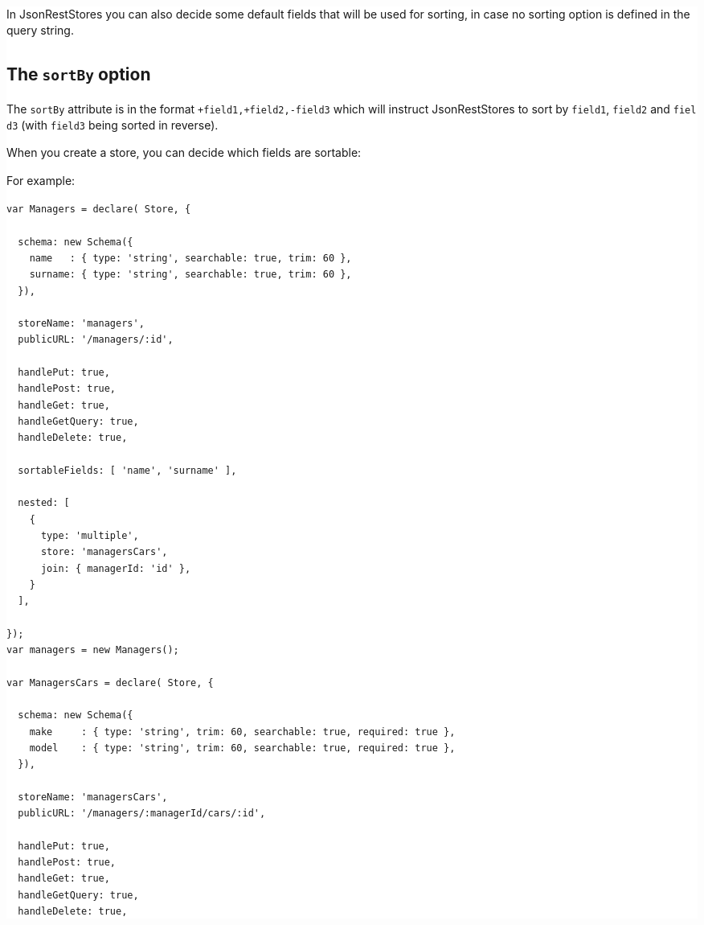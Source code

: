 In JsonRestStores you can also decide some default fields that will be used for sorting, in case no sorting option is defined in the query string.

## The `sortBy` option

The `sortBy` attribute is in the format `+field1,+field2,-field3` which will instruct JsonRestStores to sort by `field1`, `field2` and `field3` (with `field3` being sorted in reverse).

When you create a store, you can decide which fields are sortable:

For example:

    var Managers = declare( Store, {

      schema: new Schema({
        name   : { type: 'string', searchable: true, trim: 60 },
        surname: { type: 'string', searchable: true, trim: 60 },
      }),

      storeName: 'managers',
      publicURL: '/managers/:id',

      handlePut: true,
      handlePost: true,
      handleGet: true,
      handleGetQuery: true,
      handleDelete: true,

      sortableFields: [ 'name', 'surname' ],

      nested: [
        {
          type: 'multiple',
          store: 'managersCars',
          join: { managerId: 'id' },
        }
      ],

    });
    var managers = new Managers();

    var ManagersCars = declare( Store, {

      schema: new Schema({
        make     : { type: 'string', trim: 60, searchable: true, required: true },
        model    : { type: 'string', trim: 60, searchable: true, required: true },
      }),

      storeName: 'managersCars',
      publicURL: '/managers/:managerId/cars/:id',

      handlePut: true,
      handlePost: true,
      handleGet: true,
      handleGetQuery: true,
      handleDelete: true,
